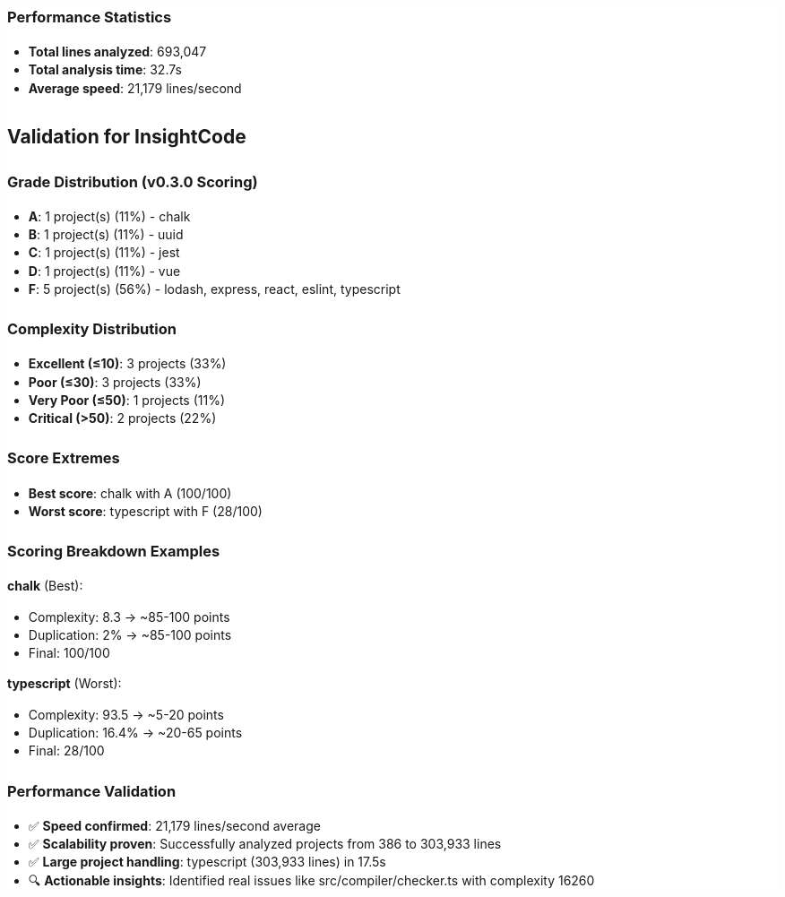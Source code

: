 ### Performance Statistics

- **Total lines analyzed**: 693,047
- **Total analysis time**: 32.7s
- **Average speed**: 21,179 lines/second

## Validation for InsightCode

### Grade Distribution (v0.3.0 Scoring)

- **A**: 1 project(s) (11%) - chalk
- **B**: 1 project(s) (11%) - uuid
- **C**: 1 project(s) (11%) - jest
- **D**: 1 project(s) (11%) - vue
- **F**: 5 project(s) (56%) - lodash, express, react, eslint, typescript

### Complexity Distribution

- **Excellent (≤10)**: 3 projects (33%)
- **Poor (≤30)**: 3 projects (33%)
- **Very Poor (≤50)**: 1 projects (11%)
- **Critical (>50)**: 2 projects (22%)

### Score Extremes

- **Best score**: chalk with A (100/100)
- **Worst score**: typescript with F (28/100)

### Scoring Breakdown Examples

**chalk** (Best):
- Complexity: 8.3 → ~85-100 points
- Duplication: 2% → ~85-100 points
- Final: 100/100

**typescript** (Worst):
- Complexity: 93.5 → ~5-20 points
- Duplication: 16.4% → ~20-65 points
- Final: 28/100

### Performance Validation

- ✅ **Speed confirmed**: 21,179 lines/second average
- ✅ **Scalability proven**: Successfully analyzed projects from 386 to 303,933 lines
- ✅ **Large project handling**: typescript (303,933 lines) in 17.5s
- 🔍 **Actionable insights**: Identified real issues like src/compiler/checker.ts with complexity 16260
